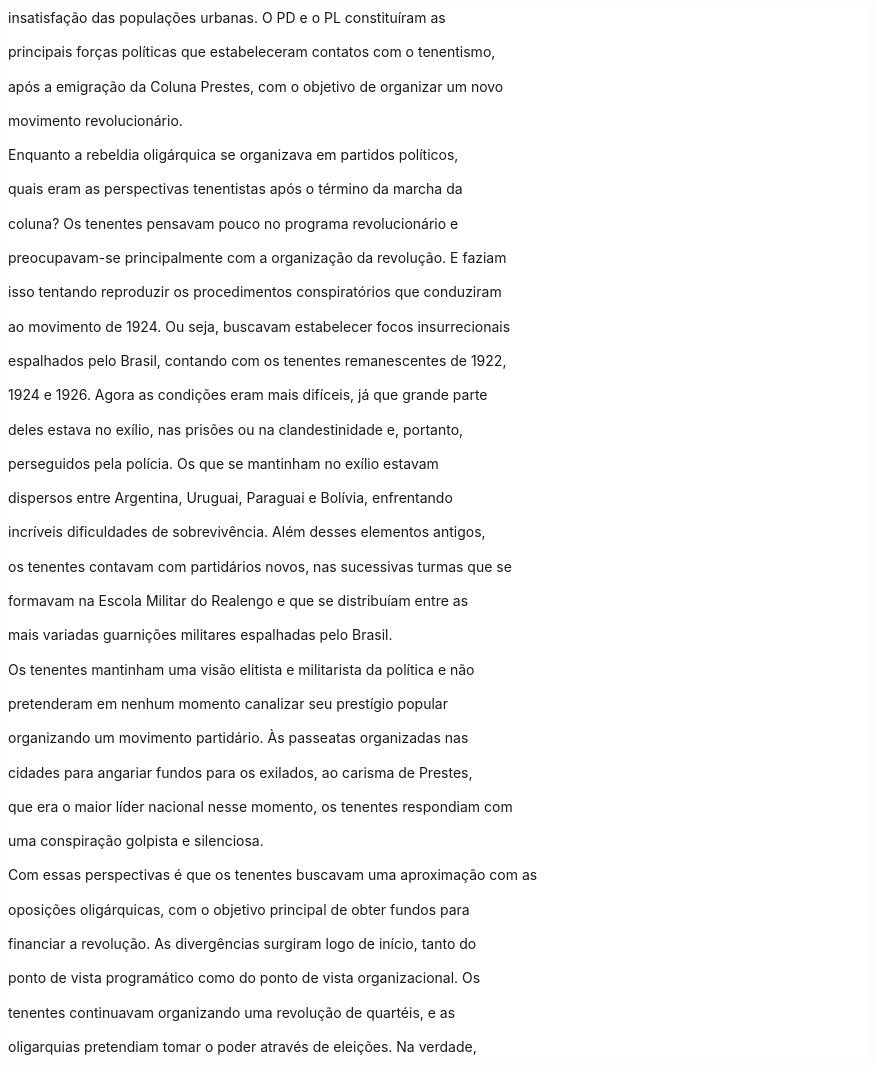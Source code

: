 insatisfação das populações urbanas. O PD e o PL constituíram as

principais forças políticas que estabeleceram contatos com o tenentismo,

após a emigração da Coluna Prestes, com o objetivo de organizar um novo

movimento revolucionário.



Enquanto a rebeldia oligárquica se organizava em partidos políticos,

quais eram as perspectivas tenentistas após o término da marcha da

coluna? Os tenentes pensavam pouco no programa revolucionário e

preocupavam-se principalmente com a organização da revolução. E faziam

isso tentando reproduzir os procedimentos conspiratórios que conduziram

ao movimento de 1924. Ou seja, buscavam estabelecer focos insurrecionais

espalhados pelo Brasil, contando com os tenentes remanescentes de 1922,

1924 e 1926. Agora as condições eram mais difíceis, já que grande parte

deles estava no exílio, nas prisões ou na clandestinidade e, portanto,

perseguidos pela polícia. Os que se mantinham no exílio estavam

dispersos entre Argentina, Uruguai, Paraguai e Bolívia, enfrentando

incríveis dificuldades de sobrevivência. Além desses elementos antigos,

os tenentes contavam com partidários novos, nas sucessivas turmas que se

formavam na Escola Militar do Realengo e que se distribuíam entre as

mais variadas guarnições militares espalhadas pelo Brasil.



Os tenentes mantinham uma visão elitista e militarista da política e não

pretenderam em nenhum momento canalizar seu prestígio popular

organizando um movimento partidário. Às passeatas organizadas nas

cidades para angariar fundos para os exilados, ao carisma de Prestes,

que era o maior líder nacional nesse momento, os tenentes respondiam com

uma conspiração golpista e silenciosa.



Com essas perspectivas é que os tenentes buscavam uma aproximação com as

oposições oligárquicas, com o objetivo principal de obter fundos para

financiar a revolução. As divergências surgiram logo de início, tanto do

ponto de vista programático como do ponto de vista organizacional. Os

tenentes continuavam organizando uma revolução de quartéis, e as

oligarquias pretendiam tomar o poder através de eleições. Na verdade,
